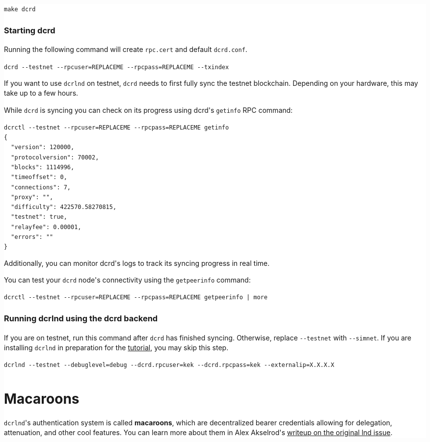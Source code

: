 ```
make dcrd
```

### Starting dcrd

Running the following command will create `rpc.cert` and default `dcrd.conf`.

```
dcrd --testnet --rpcuser=REPLACEME --rpcpass=REPLACEME --txindex
```
If you want to use `dcrlnd` on testnet, `dcrd` needs to first fully sync the
testnet blockchain. Depending on your hardware, this may take up to a few hours.

While `dcrd` is syncing you can check on its progress using dcrd's `getinfo`
RPC command:
```
dcrctl --testnet --rpcuser=REPLACEME --rpcpass=REPLACEME getinfo
{
  "version": 120000,
  "protocolversion": 70002,
  "blocks": 1114996,
  "timeoffset": 0,
  "connections": 7,
  "proxy": "",
  "difficulty": 422570.58270815,
  "testnet": true,
  "relayfee": 0.00001,
  "errors": ""
}
```

Additionally, you can monitor dcrd's logs to track its syncing progress in real
time.

You can test your `dcrd` node's connectivity using the `getpeerinfo` command:
```
dcrctl --testnet --rpcuser=REPLACEME --rpcpass=REPLACEME getpeerinfo | more
```

### Running dcrlnd using the dcrd backend

If you are on testnet, run this command after `dcrd` has finished syncing.
Otherwise, replace `--testnet` with `--simnet`. If you are
installing `dcrlnd` in preparation for the
[tutorial](http://dev.lightning.community/tutorial), you may skip this step.
```
dcrlnd --testnet --debuglevel=debug --dcrd.rpcuser=kek --dcrd.rpcpass=kek --externalip=X.X.X.X
```

# Macaroons

`dcrlnd`'s authentication system is called **macaroons**, which are
decentralized bearer credentials allowing for delegation, attenuation, and other
cool features. You can learn more about them in Alex Akselrod's [writeup on
 the original lnd issue](https://github.com/lightningnetwork/lnd/issues/20).

